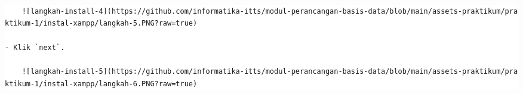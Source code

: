         ![langkah-install-4](https://github.com/informatika-itts/modul-perancangan-basis-data/blob/main/assets-praktikum/praktikum-1/instal-xampp/langkah-5.PNG?raw=true)

    - Klik `next`.

        ![langkah-install-5](https://github.com/informatika-itts/modul-perancangan-basis-data/blob/main/assets-praktikum/praktikum-1/instal-xampp/langkah-6.PNG?raw=true)
